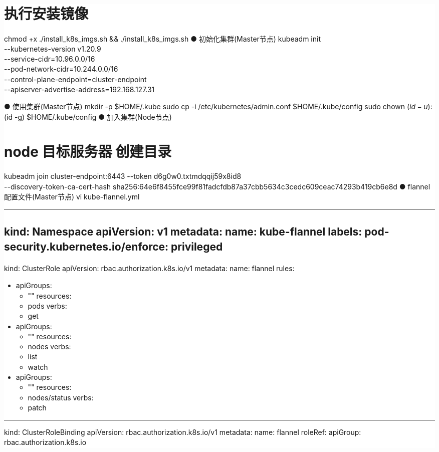 # 执行安装镜像
chmod +x ./install_k8s_imgs.sh && ./install_k8s_imgs.sh
● 初始化集群(Master节点)
kubeadm init \
  --kubernetes-version v1.20.9 \
  --service-cidr=10.96.0.0/16 \
  --pod-network-cidr=10.244.0.0/16 \
  --control-plane-endpoint=cluster-endpoint \
  --apiserver-advertise-address=192.168.127.31

● 使用集群(Master节点)
mkdir -p $HOME/.kube
sudo cp -i /etc/kubernetes/admin.conf $HOME/.kube/config
sudo chown $(id -u):$(id -g) $HOME/.kube/config
● 加入集群(Node节点)
# node 目标服务器 创建目录
kubeadm join cluster-endpoint:6443 --token d6g0w0.txtmdqqij59x8id8 \
    --discovery-token-ca-cert-hash sha256:64e6f8455fce99f81fadcfdb87a37cbb5634c3cedc609ceac74293b419cb6e8d
● flannel 配置文件(Master节点)
vi kube-flannel.yml

---
kind: Namespace
apiVersion: v1
metadata:
  name: kube-flannel
  labels:
    pod-security.kubernetes.io/enforce: privileged
---
kind: ClusterRole
apiVersion: rbac.authorization.k8s.io/v1
metadata:
  name: flannel
rules:
- apiGroups:
  - ""
  resources:
  - pods
  verbs:
  - get
- apiGroups:
  - ""
  resources:
  - nodes
  verbs:
  - list
  - watch
- apiGroups:
  - ""
  resources:
  - nodes/status
  verbs:
  - patch
---
kind: ClusterRoleBinding
apiVersion: rbac.authorization.k8s.io/v1
metadata:
  name: flannel
roleRef:
  apiGroup: rbac.authorization.k8s.io